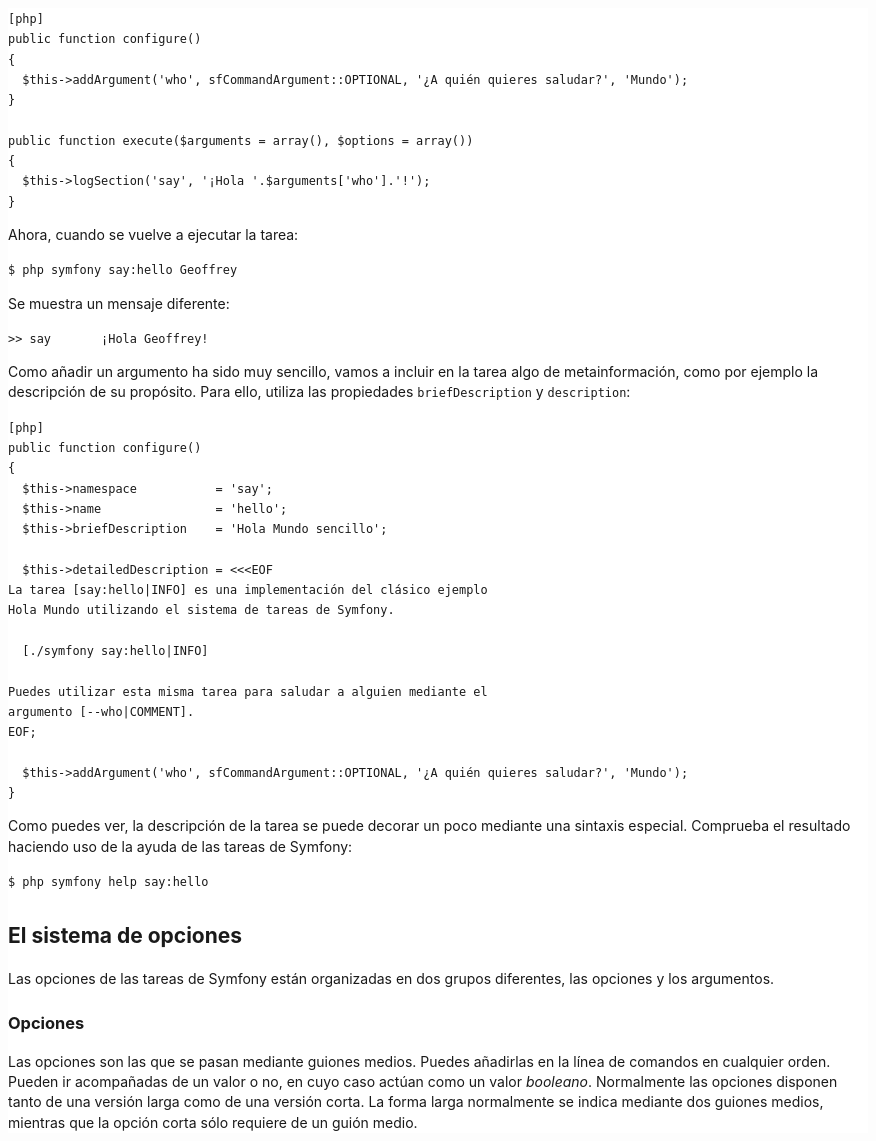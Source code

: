     [php]
    public function configure()
    {
      $this->addArgument('who', sfCommandArgument::OPTIONAL, '¿A quién quieres saludar?', 'Mundo');
    }

    public function execute($arguments = array(), $options = array())
    {
      $this->logSection('say', '¡Hola '.$arguments['who'].'!');
    }

Ahora, cuando se vuelve a ejecutar la tarea:

    $ php symfony say:hello Geoffrey

Se muestra un mensaje diferente:

    >> say       ¡Hola Geoffrey!

Como añadir un argumento ha sido muy sencillo, vamos a incluir en la tarea algo
de metainformación, como por ejemplo la descripción de su propósito. Para ello,
utiliza las propiedades `briefDescription` y `description`:

    [php]
    public function configure()
    {
      $this->namespace           = 'say';
      $this->name                = 'hello';
      $this->briefDescription    = 'Hola Mundo sencillo';

      $this->detailedDescription = <<<EOF
    La tarea [say:hello|INFO] es una implementación del clásico ejemplo
    Hola Mundo utilizando el sistema de tareas de Symfony.

      [./symfony say:hello|INFO]

    Puedes utilizar esta misma tarea para saludar a alguien mediante el
    argumento [--who|COMMENT].
    EOF;

      $this->addArgument('who', sfCommandArgument::OPTIONAL, '¿A quién quieres saludar?', 'Mundo');
    }

Como puedes ver, la descripción de la tarea se puede decorar un poco mediante
una sintaxis especial. Comprueba el resultado haciendo uso de la ayuda de las
tareas de Symfony:

    $ php symfony help say:hello

El sistema de opciones
----------------------

Las opciones de las tareas de Symfony están organizadas en dos grupos diferentes,
las opciones y los argumentos.

### Opciones

Las opciones son las que se pasan mediante guiones medios. Puedes añadirlas en
la línea de comandos en cualquier orden. Pueden ir acompañadas de un valor o no,
en cuyo caso actúan como un valor *booleano*. Normalmente las opciones disponen
tanto de una versión larga como de una versión corta. La forma larga normalmente
se indica mediante dos guiones medios, mientras que la opción corta sólo requiere
de un guión medio.
